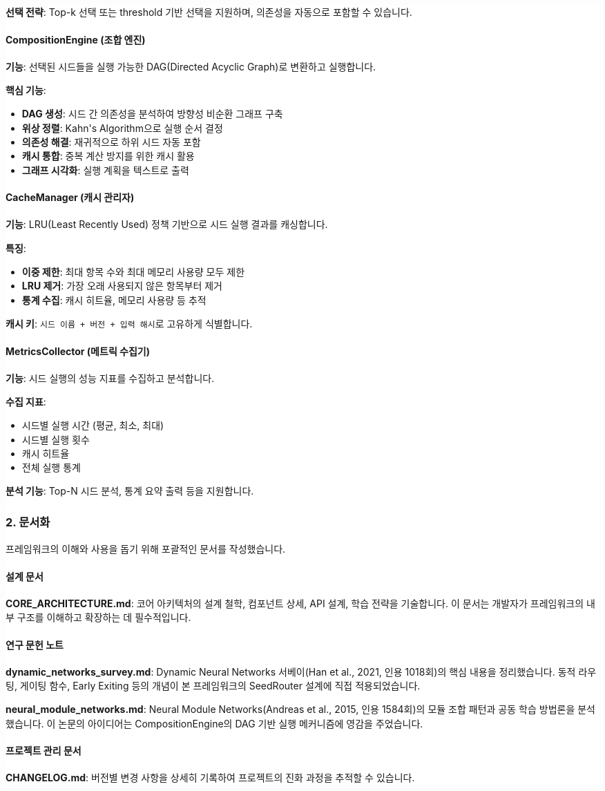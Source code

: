 **선택 전략**: Top-k 선택 또는 threshold 기반 선택을 지원하며, 의존성을 자동으로 포함할 수 있습니다.

#### CompositionEngine (조합 엔진)

**기능**: 선택된 시드들을 실행 가능한 DAG(Directed Acyclic Graph)로 변환하고 실행합니다.

**핵심 기능**:
- **DAG 생성**: 시드 간 의존성을 분석하여 방향성 비순환 그래프 구축
- **위상 정렬**: Kahn's Algorithm으로 실행 순서 결정
- **의존성 해결**: 재귀적으로 하위 시드 자동 포함
- **캐시 통합**: 중복 계산 방지를 위한 캐시 활용
- **그래프 시각화**: 실행 계획을 텍스트로 출력

#### CacheManager (캐시 관리자)

**기능**: LRU(Least Recently Used) 정책 기반으로 시드 실행 결과를 캐싱합니다.

**특징**:
- **이중 제한**: 최대 항목 수와 최대 메모리 사용량 모두 제한
- **LRU 제거**: 가장 오래 사용되지 않은 항목부터 제거
- **통계 수집**: 캐시 히트율, 메모리 사용량 등 추적

**캐시 키**: `시드 이름 + 버전 + 입력 해시`로 고유하게 식별합니다.

#### MetricsCollector (메트릭 수집기)

**기능**: 시드 실행의 성능 지표를 수집하고 분석합니다.

**수집 지표**:
- 시드별 실행 시간 (평균, 최소, 최대)
- 시드별 실행 횟수
- 캐시 히트율
- 전체 실행 통계

**분석 기능**: Top-N 시드 분석, 통계 요약 출력 등을 지원합니다.

### 2. 문서화

프레임워크의 이해와 사용을 돕기 위해 포괄적인 문서를 작성했습니다.

#### 설계 문서

**CORE_ARCHITECTURE.md**: 코어 아키텍처의 설계 철학, 컴포넌트 상세, API 설계, 학습 전략을 기술합니다. 이 문서는 개발자가 프레임워크의 내부 구조를 이해하고 확장하는 데 필수적입니다.

#### 연구 문헌 노트

**dynamic_networks_survey.md**: Dynamic Neural Networks 서베이(Han et al., 2021, 인용 1018회)의 핵심 내용을 정리했습니다. 동적 라우팅, 게이팅 함수, Early Exiting 등의 개념이 본 프레임워크의 SeedRouter 설계에 직접 적용되었습니다.

**neural_module_networks.md**: Neural Module Networks(Andreas et al., 2015, 인용 1584회)의 모듈 조합 패턴과 공동 학습 방법론을 분석했습니다. 이 논문의 아이디어는 CompositionEngine의 DAG 기반 실행 메커니즘에 영감을 주었습니다.

#### 프로젝트 관리 문서

**CHANGELOG.md**: 버전별 변경 사항을 상세히 기록하여 프로젝트의 진화 과정을 추적할 수 있습니다.
